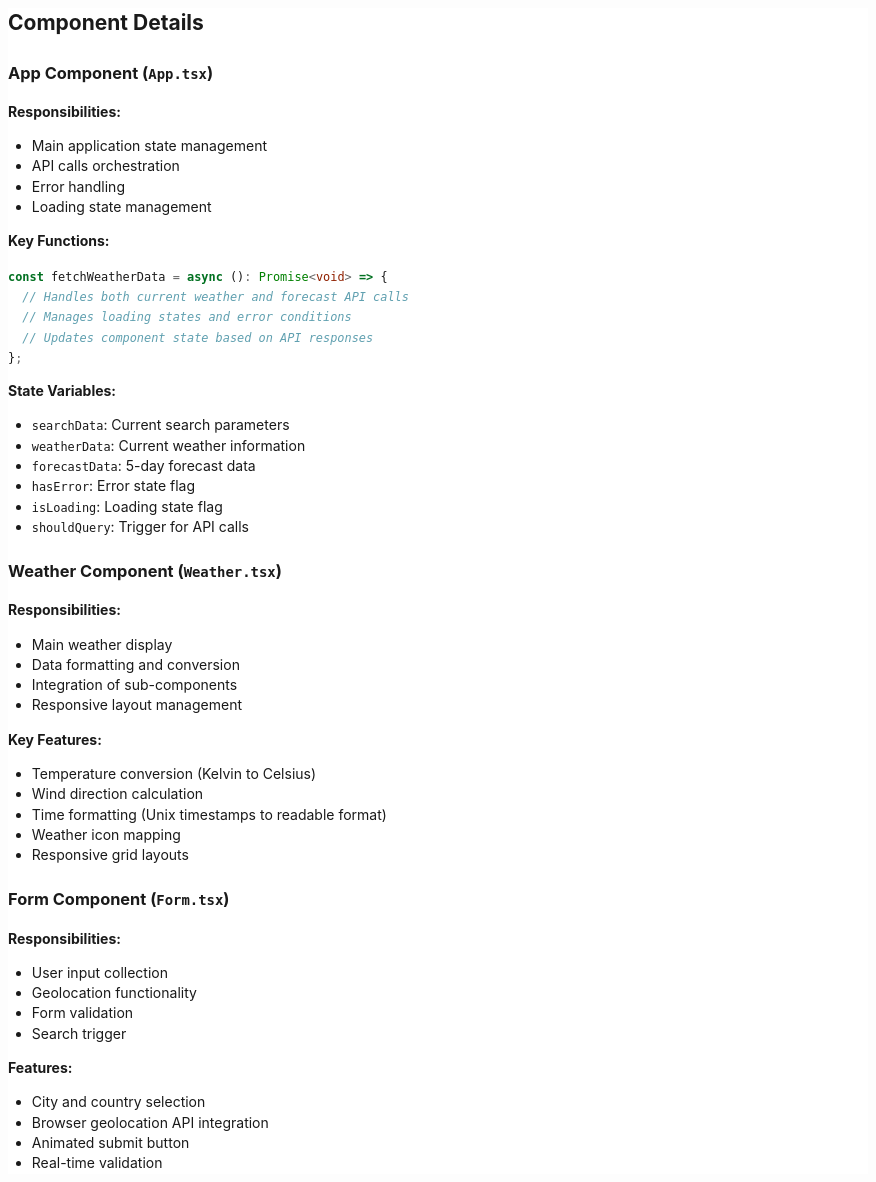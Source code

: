 ## Component Details

### App Component (`App.tsx`)

**Responsibilities:**
- Main application state management
- API calls orchestration
- Error handling
- Loading state management

**Key Functions:**
```typescript
const fetchWeatherData = async (): Promise<void> => {
  // Handles both current weather and forecast API calls
  // Manages loading states and error conditions
  // Updates component state based on API responses
};
```

**State Variables:**
- `searchData`: Current search parameters
- `weatherData`: Current weather information
- `forecastData`: 5-day forecast data
- `hasError`: Error state flag
- `isLoading`: Loading state flag
- `shouldQuery`: Trigger for API calls

### Weather Component (`Weather.tsx`)

**Responsibilities:**
- Main weather display
- Data formatting and conversion
- Integration of sub-components
- Responsive layout management

**Key Features:**
- Temperature conversion (Kelvin to Celsius)
- Wind direction calculation
- Time formatting (Unix timestamps to readable format)
- Weather icon mapping
- Responsive grid layouts

### Form Component (`Form.tsx`)

**Responsibilities:**
- User input collection
- Geolocation functionality
- Form validation
- Search trigger

**Features:**
- City and country selection
- Browser geolocation API integration
- Animated submit button
- Real-time validation
